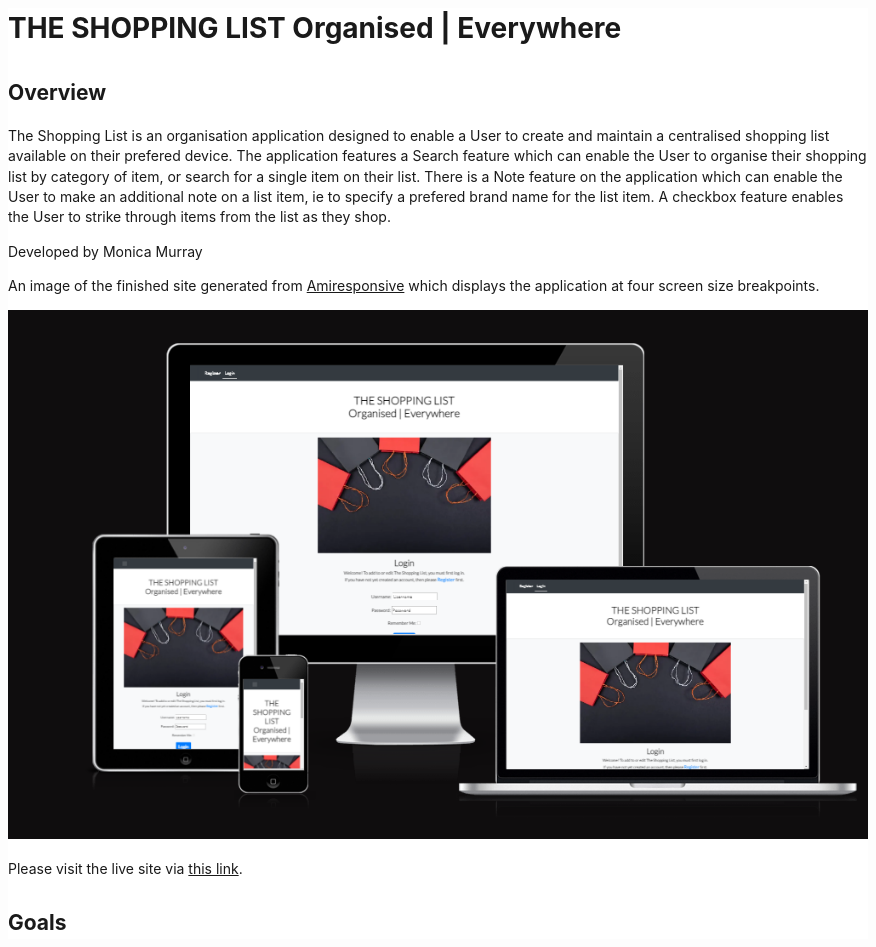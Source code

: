 # THE SHOPPING LIST Organised | Everywhere



## Overview

The Shopping List is an organisation application designed to enable a User to create and maintain a centralised shopping list available on their prefered device.  The application features a Search feature which can enable the User to organise their shopping list by category of item, or search for a single item on their list.  There is a Note feature on the application which can enable the User to make an additional note on a list item, ie to specify a prefered brand name for the list item. A checkbox feature enables the User to strike through items from the list as they shop.

Developed by Monica Murray

An image of the finished site generated from [Amiresponsive](https://ui.dev/amiresponsive?url=https://8000-monimurray-shoppinglist-wasy52ssiii.ws-eu93.gitpod.io/) which displays the application at four screen size breakpoints.

![Amiresponsive](readme_media/screenshots/testing/amiresponsive_screenshot.png) 


Please visit the live site via [this link](https://mym-shopping-list.herokuapp.com/).

## Goals
